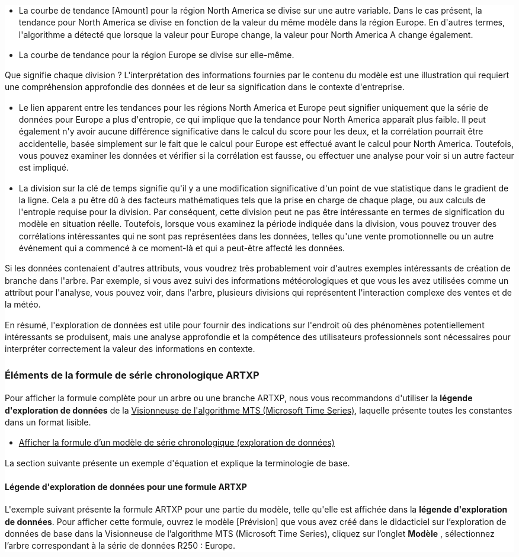 -   La courbe de tendance [Amount] pour la région North America se divise sur une autre variable. Dans le cas présent, la tendance pour North America se divise en fonction de la valeur du même modèle dans la région Europe. En d'autres termes, l'algorithme a détecté que lorsque la valeur pour Europe change, la valeur pour North America A change également.  
  
-   La courbe de tendance pour la région Europe se divise sur elle-même.  
  
 Que signifie chaque division ? L'interprétation des informations fournies par le contenu du modèle est une illustration qui requiert une compréhension approfondie des données et de leur sa signification dans le contexte d'entreprise.  
  
-   Le lien apparent entre les tendances pour les régions North America et Europe peut signifier uniquement que la série de données pour Europe a plus d'entropie, ce qui implique que la tendance pour North America apparaît plus faible. Il peut également n'y avoir aucune différence significative dans le calcul du score pour les deux, et la corrélation pourrait être accidentelle, basée simplement sur le fait que le calcul pour Europe est effectué avant le calcul pour North America. Toutefois, vous pouvez examiner les données et vérifier si la corrélation est fausse, ou effectuer une analyse pour voir si un autre facteur est impliqué.  
  
-   La division sur la clé de temps signifie qu'il y a une modification significative d'un point de vue statistique dans le gradient de la ligne. Cela a pu être dû à des facteurs mathématiques tels que la prise en charge de chaque plage, ou aux calculs de l'entropie requise pour la division. Par conséquent, cette division peut ne pas être intéressante en termes de signification du modèle en situation réelle. Toutefois, lorsque vous examinez la période indiquée dans la division, vous pouvez trouver des corrélations intéressantes qui ne sont pas représentées dans les données, telles qu'une vente promotionnelle ou un autre événement qui a commencé à ce moment-là et qui a peut-être affecté les données.  
  
 Si les données contenaient d'autres attributs, vous voudrez très probablement voir d'autres exemples intéressants de création de branche dans l'arbre. Par exemple, si vous avez suivi des informations météorologiques et que vous les avez utilisées comme un attribut pour l'analyse, vous pouvez voir, dans l'arbre, plusieurs divisions qui représentent l'interaction complexe des ventes et de la météo.  
  
 En résumé, l'exploration de données est utile pour fournir des indications sur l'endroit où des phénomènes potentiellement intéressants se produisent, mais une analyse approfondie et la compétence des utilisateurs professionnels sont nécessaires pour interpréter correctement la valeur des informations en contexte.  
  
### <a name="elements-of-the-artxp-time-series-formula"></a>Éléments de la formule de série chronologique ARTXP  
 Pour afficher la formule complète pour un arbre ou une branche ARTXP, nous vous recommandons d'utiliser la **légende d'exploration de données** de la [Visionneuse de l'algorithme MTS (Microsoft Time Series)](../../analysis-services/data-mining/browse-a-model-using-the-microsoft-time-series-viewer.md), laquelle présente toutes les constantes dans un format lisible.  
  
-   [Afficher la formule d’un modèle de série chronologique &#40;exploration de données&#41;](../../analysis-services/data-mining/view-the-formula-for-a-time-series-model-data-mining.md)  
  
 La section suivante présente un exemple d'équation et explique la terminologie de base.  
  
#### <a name="mining-legend-for-an-artxp-formula"></a>Légende d'exploration de données pour une formule ARTXP  
 L'exemple suivant présente la formule ARTXP pour une partie du modèle, telle qu'elle est affichée dans la **légende d'exploration de données**. Pour afficher cette formule, ouvrez le modèle [Prévision] que vous avez créé dans le didacticiel sur l’exploration de données de base dans la Visionneuse de l’algorithme MTS (Microsoft Time Series), cliquez sur l’onglet **Modèle** , sélectionnez l’arbre correspondant à la série de données R250 : Europe.  
  